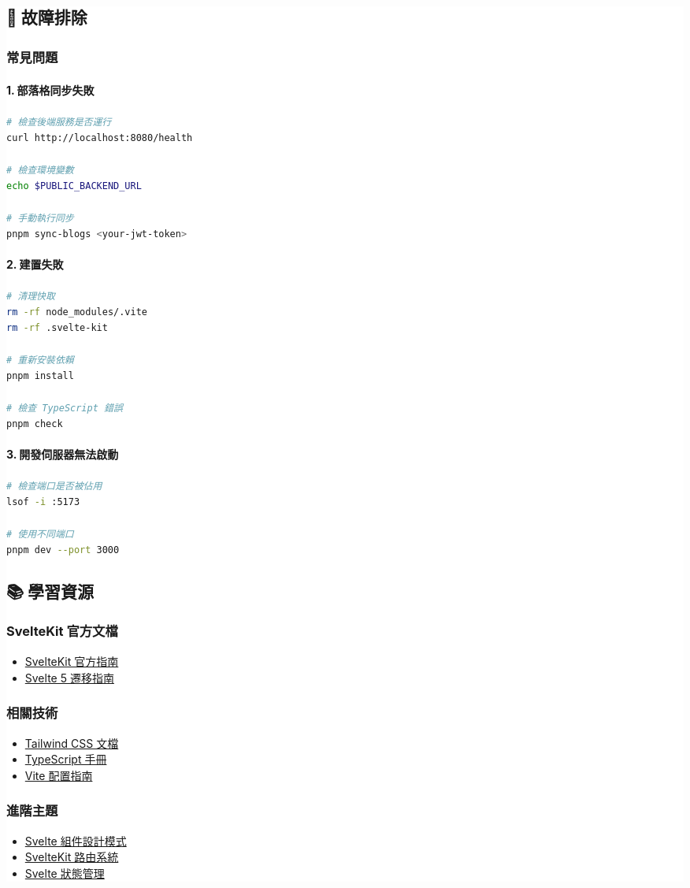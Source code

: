 ## 🔧 故障排除

### 常見問題

#### 1. 部落格同步失敗
```bash
# 檢查後端服務是否運行
curl http://localhost:8080/health

# 檢查環境變數
echo $PUBLIC_BACKEND_URL

# 手動執行同步
pnpm sync-blogs <your-jwt-token>
```

#### 2. 建置失敗
```bash
# 清理快取
rm -rf node_modules/.vite
rm -rf .svelte-kit

# 重新安裝依賴
pnpm install

# 檢查 TypeScript 錯誤
pnpm check
```

#### 3. 開發伺服器無法啟動
```bash
# 檢查端口是否被佔用
lsof -i :5173

# 使用不同端口
pnpm dev --port 3000
```

## 📚 學習資源

### SvelteKit 官方文檔
- [SvelteKit 官方指南](https://kit.svelte.dev/docs/introduction)
- [Svelte 5 遷移指南](https://svelte.dev/docs/v5-migration)

### 相關技術
- [Tailwind CSS 文檔](https://tailwindcss.com/docs)
- [TypeScript 手冊](https://www.typescriptlang.org/docs/)
- [Vite 配置指南](https://vitejs.dev/config/)

### 進階主題
- [Svelte 組件設計模式](https://svelte.dev/docs#template-syntax-component-directives)
- [SvelteKit 路由系統](https://kit.svelte.dev/docs/routing)
- [Svelte 狀態管理](https://svelte.dev/docs#template-syntax-attributes-and-props)
